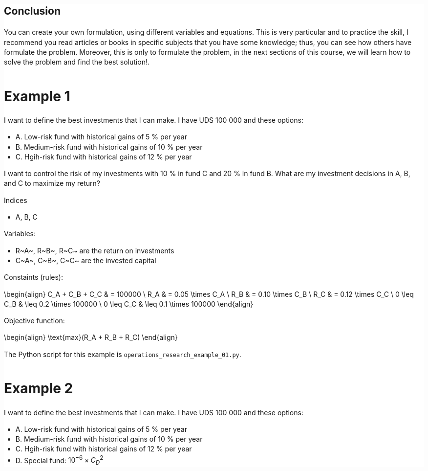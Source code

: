 ## Conclusion

You can create your own formulation, using different variables and equations. This is very particular and to practice the skill, I recommend you read articles or books in specific subjects that you have some knowledge; thus, you can see how others have formulate the problem. Moreover, this is only to formulate the problem, in the next sections of this course, we will learn how to solve the problem and find the best solution!.

# Example 1

I want to define the best investments that I can make. I have UDS 100 000 and these options:

- A. Low-risk fund with historical gains of 5 % per year
- B. Medium-risk fund with historical gains of 10 % per year
- C. Hgih-risk fund with historical gains of 12 % per year

I want to control the risk of my investments with 10 % in fund C and 20 % in fund B. What are my investment decisions in A, B, and C to maximize my return?

Indices

- A, B, C

Variables:

- R~A~, R~B~, R~C~ are the return on investments
- C~A~, C~B~, C~C~ are the invested capital

Constaints (rules):

\begin{align}
    C_A + C_B + C_C & = 100000 \\
    R_A & = 0.05 \times C_A \\
    R_B & = 0.10 \times C_B \\
    R_C & = 0.12 \times C_C \\
    0 \leq C_B & \leq 0.2 \times 100000 \\
    0 \leq C_C & \leq 0.1 \times 100000
\end{align}

Objective function:

\begin{align}
    \text{max}(R_A + R_B + R_C)
\end{align}

The Python script for this example is `operations_research_example_01.py`.

# Example 2

I want to define the best investments that I can make. I have UDS 100 000 and these options:

- A. Low-risk fund with historical gains of 5 % per year
- B. Medium-risk fund with historical gains of 10 % per year
- C. Hgih-risk fund with historical gains of 12 % per year
- D. Special fund: $10^{-6} \times C_D^2$
